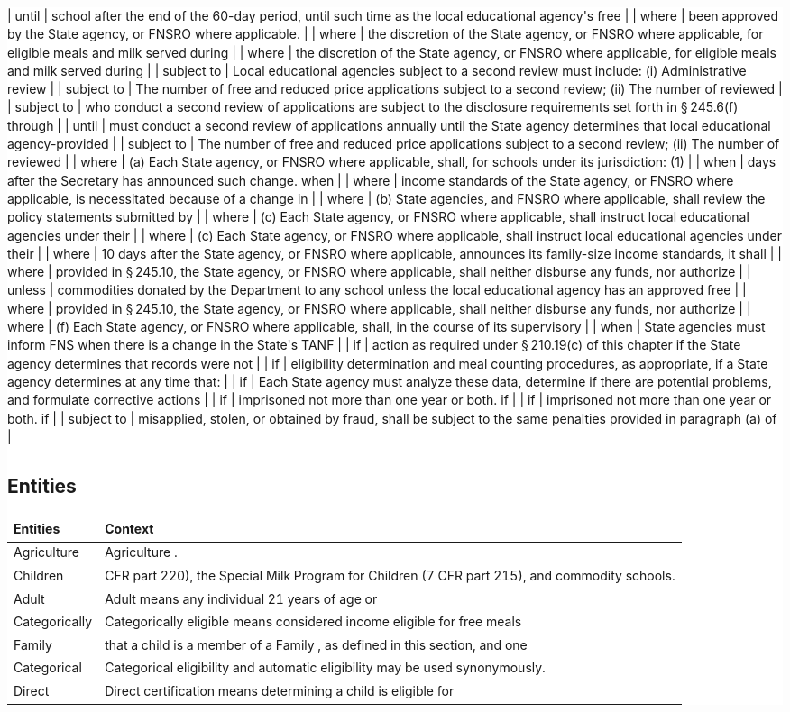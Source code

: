 | until          | school after the end of the 60-day period, until such time as the local educational agency's free                                        |
| where          | been approved by the State agency, or FNSRO where  applicable.                                                                           |
| where          | the discretion of the State agency, or FNSRO where applicable, for eligible meals and milk served during                                 |
| where          | the discretion of the State agency, or FNSRO where applicable, for eligible meals and milk served during                                 |
| subject to     | Local educational agencies  subject to a second review must include: (i) Administrative review                                           |
| subject to     | The number of free and reduced price applications subject to a second review; (ii) The number of reviewed                                |
| subject to     | who conduct a second review of applications are subject to the disclosure requirements set forth in &#167;&#8201;245.6(f) through        |
| until          | must conduct a second review of applications annually until the State agency determines that local educational agency-provided           |
| subject to     | The number of free and reduced price applications subject to a second review; (ii) The number of reviewed                                |
| where          | (a) Each State agency, or FNSRO  where applicable, shall, for schools under its jurisdiction: (1)                                        |
| when           | days after the Secretary has announced such change. when                                                                                 |
| where          | income standards of the State agency, or FNSRO where applicable, is necessitated because of a change in                                  |
| where          | (b) State agencies, and FNSRO  where applicable, shall review the policy statements submitted by                                         |
| where          | (c) Each State agency, or FNSRO  where applicable, shall instruct local educational agencies under their                                 |
| where          | (c) Each State agency, or FNSRO  where applicable, shall instruct local educational agencies under their                                 |
| where          | 10 days after the State agency, or FNSRO where applicable, announces its family-size income standards, it shall                          |
| where          | provided in &#167;&#8201;245.10, the State agency, or FNSRO where applicable, shall neither disburse any funds, nor authorize            |
| unless         | commodities donated by the Department to any school unless the local educational agency has an approved free                             |
| where          | provided in &#167;&#8201;245.10, the State agency, or FNSRO where applicable, shall neither disburse any funds, nor authorize            |
| where          | (f) Each State agency, or FNSRO  where applicable, shall, in the course of its supervisory                                               |
| when           | State agencies must inform FNS  when there is a change in the State's TANF                                                               |
| if             | action as required under &#167;&#8201;210.19(c) of this chapter if the State agency determines that records were not                     |
| if             | eligibility determination and meal counting procedures, as appropriate, if a State agency determines at any time that:                   |
| if             | Each State agency must analyze these data, determine  if there are potential problems, and formulate corrective actions                  |
| if             | imprisoned not more than one year or both. if                                                                                            |
| if             | imprisoned not more than one year or both. if                                                                                            |
| subject to     | misapplied, stolen, or obtained by fraud, shall be subject to the same penalties provided in paragraph (a) of                            |


## Entities

| Entities                       | Context                                                                                                                                           |
|:-------------------------------|:--------------------------------------------------------------------------------------------------------------------------------------------------|
| Agriculture                    | Agriculture .                                                                                                                                     |
| Children                       | CFR part 220), the Special Milk Program for Children  (7 CFR part 215), and commodity schools.                                                    |
| Adult                          | Adult means any individual 21 years of age or                                                                                                     |
| Categorically                  | Categorically eligible means considered income eligible for free meals                                                                            |
| Family                         | that a child is a member of a Family , as defined in this section, and one                                                                        |
| Categorical                    | Categorical  eligibility and automatic eligibility may be used synonymously.                                                                      |
| Direct                         | Direct certification means determining a child is eligible for                                                                                    |